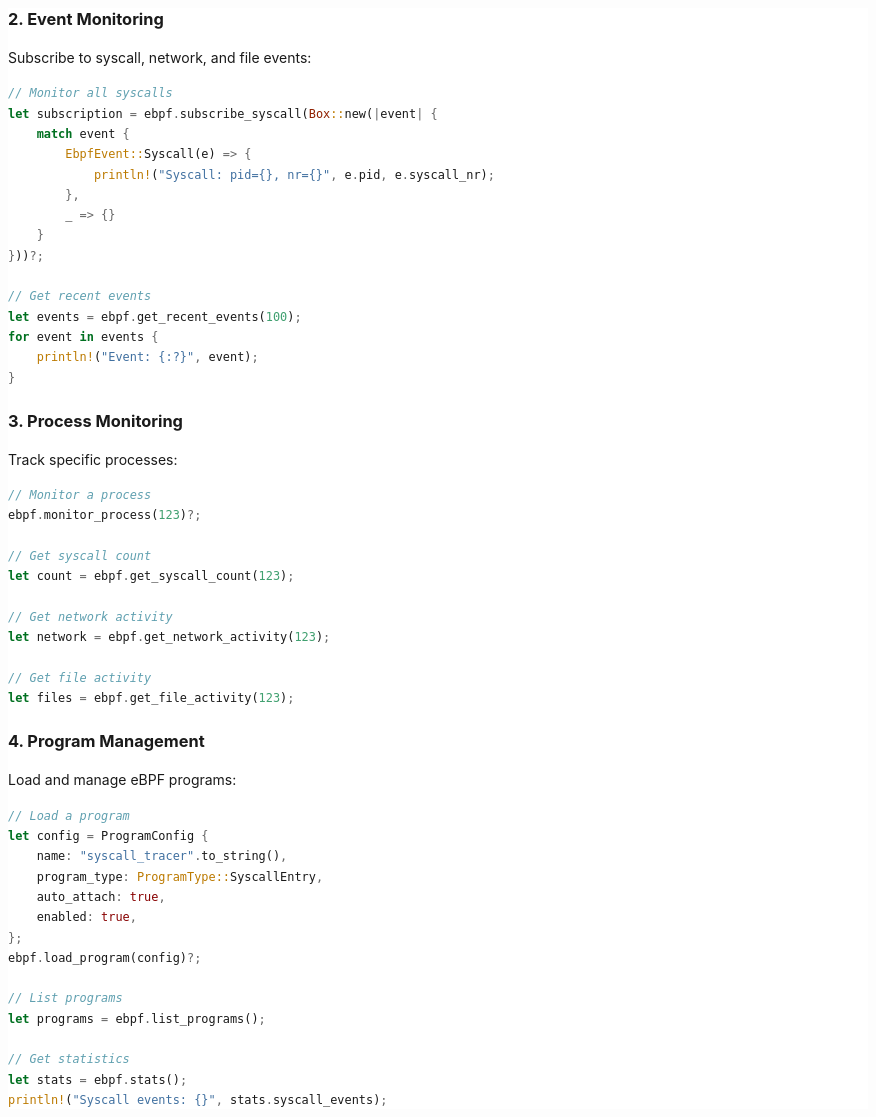### 2. Event Monitoring
Subscribe to syscall, network, and file events:

```rust
// Monitor all syscalls
let subscription = ebpf.subscribe_syscall(Box::new(|event| {
    match event {
        EbpfEvent::Syscall(e) => {
            println!("Syscall: pid={}, nr={}", e.pid, e.syscall_nr);
        },
        _ => {}
    }
}))?;

// Get recent events
let events = ebpf.get_recent_events(100);
for event in events {
    println!("Event: {:?}", event);
}
```

### 3. Process Monitoring
Track specific processes:

```rust
// Monitor a process
ebpf.monitor_process(123)?;

// Get syscall count
let count = ebpf.get_syscall_count(123);

// Get network activity
let network = ebpf.get_network_activity(123);

// Get file activity
let files = ebpf.get_file_activity(123);
```

### 4. Program Management
Load and manage eBPF programs:

```rust
// Load a program
let config = ProgramConfig {
    name: "syscall_tracer".to_string(),
    program_type: ProgramType::SyscallEntry,
    auto_attach: true,
    enabled: true,
};
ebpf.load_program(config)?;

// List programs
let programs = ebpf.list_programs();

// Get statistics
let stats = ebpf.stats();
println!("Syscall events: {}", stats.syscall_events);
```
